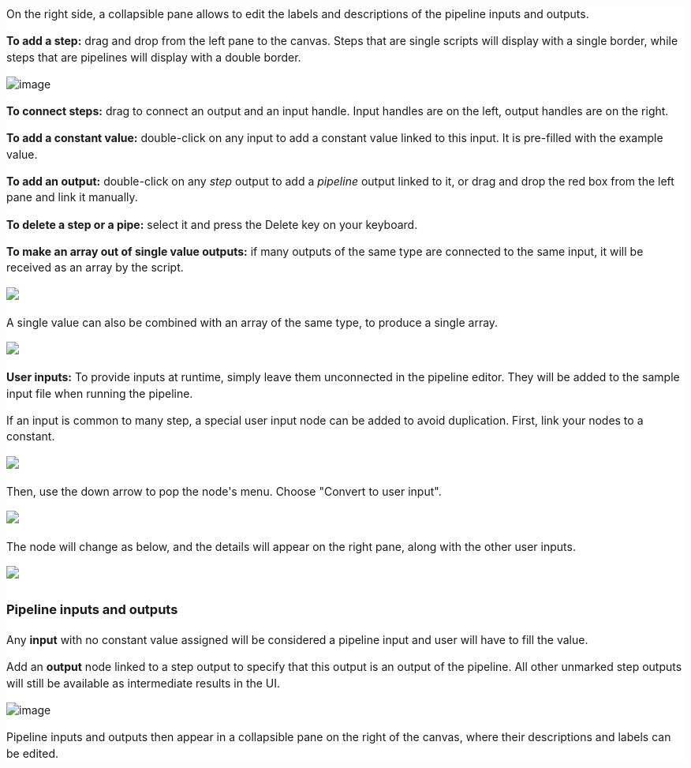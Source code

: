 On the right side, a collapsible pane allows to edit the labels and descriptions of the pipeline inputs and outputs.

**To add a step:** drag and drop from the left pane to the canvas. Steps that are single scripts will display with a single border, while steps that are pipelines will display with a double border.

![image](https://github.com/GEO-BON/biab-2.0/assets/6223744/f590bd01-d333-4712-934b-242a0f925f58)


**To connect steps:** drag to connect an output and an input handle. Input handles are on the left, output handles are on the right.

**To add a constant value:** double-click on any input to add a constant value linked to this input. It is pre-filled with the example value.

**To add an output:** double-click on any *step* output to add a *pipeline* output linked to it, or drag and drop the red box from the left pane and link it manually.

**To delete a step or a pipe:** select it and press the Delete key on your keyboard.

**To make an array out of single value outputs:** if many outputs of the same type are connected to the same input, it will be received as an array by the script.

<img src="https://user-images.githubusercontent.com/6223744/181106359-c4194411-5789-4e55-84d5-24b9e029398f.png" width="300">

A single value can also be combined with an array of the same type, to produce a single array.

<img src="https://user-images.githubusercontent.com/6223744/181106278-f6db6af5-764a-4775-b196-48feac940eec.png" width="300">

**User inputs:** To provide inputs at runtime, simply leave them unconnected in the pipeline editor. They will be added to the sample input file when running the pipeline.

If an input is common to many step, a special user input node can be added to avoid duplication. First, link your nodes to a constant.

<img src="https://user-images.githubusercontent.com/6223744/218197354-8a7bb46d-dbaa-4d7f-ad8d-b4dd521fb28f.png" height="52">

Then, use the down arrow to pop the node's menu. Choose "Convert to user input".

<img src="https://user-images.githubusercontent.com/6223744/218197468-142dcdfb-447f-4076-b6c5-59e8e448b32e.png" height="61">

The node will change as below, and the details will appear on the right pane, along with the other user inputs.

<img src="https://user-images.githubusercontent.com/6223744/218197580-d5e21247-0492-40d7-b527-add323abd6b4.png" height="51">


### Pipeline inputs and outputs
Any **input** with no constant value assigned will be considered a pipeline input and user will have to fill the value.

Add an **output** node linked to a step output to specify that this output is an output of the pipeline. All other unmarked step outputs will still be available as intermediate results in the UI.

![image](https://user-images.githubusercontent.com/6223744/181108988-97d988ca-8f4b-45b1-b4a3-32e90821b68b.png)

Pipeline inputs and outputs then appear in a collapsible pane on the right of the canvas, where their descriptions and labels can be edited.
